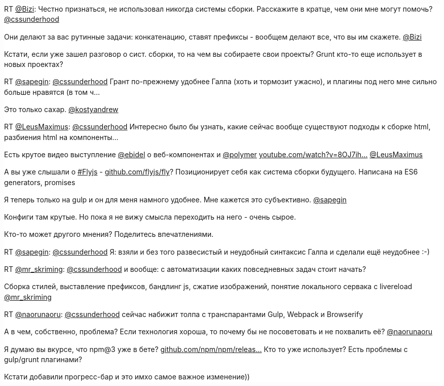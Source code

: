 RT <a href="https://twitter.com/Bizi" title="Alexandr Bizikov">@Bizi</a>: Честно признаться, не использовал никогда системы сборки. Расскажите в кратце, чем они мне могут помочь? <a href="https://twitter.com/cssunderhood" title="Верстальщик">@cssunderhood</a>

Они делают за вас рутинные задачи: конкатенацию, ставят префиксы - вообщем делают все, что вы им скажете. <a href="https://twitter.com/Bizi" title="Alexandr Bizikov">@Bizi</a>

Кстати, если уже зашел разговор о сист. сборки, то на чем вы собираете свои проекты? Grunt кто-то еще использует в новых проектах?

RT <a href="https://twitter.com/sapegin" title="Artem Sapegin">@sapegin</a>: <a href="https://twitter.com/cssunderhood" title="Верстальщик">@cssunderhood</a> Грант по-прежнему удобнее Галпа (хоть и тормозит ужасно), и плагины под него мне сильно больше нравятся (в том ч…

Это только сахар. <a href="https://twitter.com/kostyandrew" title="Andrew Kostetskyi">@kostyandrew</a>

RT <a href="https://twitter.com/LeusMaximus" title="Максим Леонидов">@LeusMaximus</a>: <a href="https://twitter.com/cssunderhood" title="Верстальщик">@cssunderhood</a> Интересно было бы узнать, какие сейчас вообще существуют подходы к сборке html, разбиения html на компоненты…

Есть крутое видео выступление <a href="https://twitter.com/ebidel" title="Eric Bidelman">@ebidel</a> о веб-компонентах и <a href="https://twitter.com/polymer" title="Polymer">@polymer</a> <a href="https://t.co/esEwnYTAnW">youtube.com/watch?v=8OJ7ih…</a> <a href="https://twitter.com/LeusMaximus" title="Максим Леонидов">@LeusMaximus</a>

А вы уже слышали о <a href="https://twitter.com/search?q=%23Flyjs">#Flyjs</a> - <a href="https://t.co/ck2tQYjCLe">github.com/flyjs/fly</a>? Позиционирует себя как  система сборки будущего. Написана на ES6 generators, promises

Я теперь только на gulp и он для меня намного удобнее. Мне кажется это субъективно. <a href="https://twitter.com/sapegin" title="Artem Sapegin">@sapegin</a>

Конфиги там крутые. Но пока я не вижу смысла переходить на него - очень сырое.

Кто-то может другого мнения? Поделитесь впечатлениями.

RT <a href="https://twitter.com/sapegin" title="Artem Sapegin">@sapegin</a>: <a href="https://twitter.com/cssunderhood" title="Верстальщик">@cssunderhood</a> Я: взяли и без того развесистый и неудобный синтаксис Галпа и сделали ещё неудобнее :-)

RT <a href="https://twitter.com/mr_skriming" title="Pasha Grekovich">@mr_skriming</a>: <a href="https://twitter.com/cssunderhood" title="Верстальщик">@cssunderhood</a> и вообще: с автоматизации каких повседневных задач стоит начать?

Сборка стилей, выставление префиксов, бандлинг js, сжатие изображений, понятие локального сервака с livereload <a href="https://twitter.com/mr_skriming" title="Pasha Grekovich">@mr_skriming</a>

RT <a href="https://twitter.com/naorunaoru" title="рома">@naorunaoru</a>: <a href="https://twitter.com/cssunderhood" title="Верстальщик">@cssunderhood</a> сейчас набижит толпа с транспарантами Gulp, Webpack и Browserify

А в чем, собственно, проблема? Если технология хороша, то почему бы не посоветовать и не похвалить её? <a href="https://twitter.com/naorunaoru" title="рома">@naorunaoru</a>

Я думаю вы вкурсе, что npm@3 уже в бете? <a href="https://t.co/yZiYPbdZSg">github.com/npm/npm/releas…</a> Кто то уже использует? Есть проблемы с gulp/grunt плагинами?

Кстати добавили прогресс-бар и это имхо самое важное изменение))
